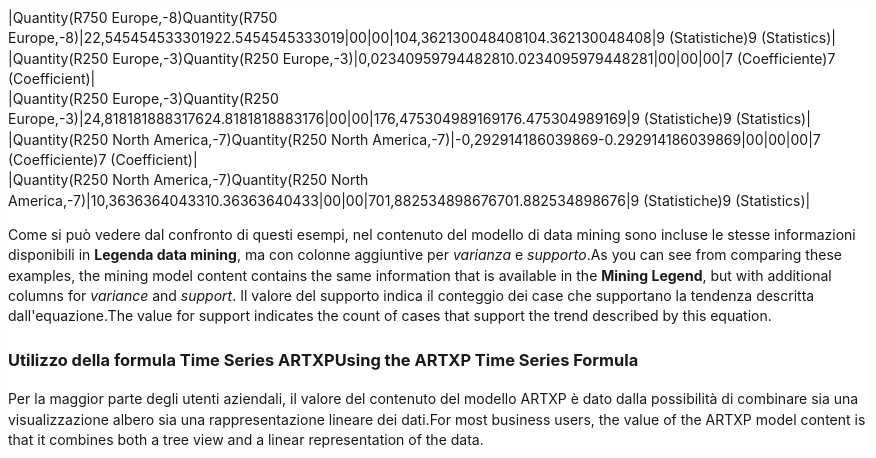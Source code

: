 |<span data-ttu-id="883db-360">Quantity(R750 Europe,-8)</span><span class="sxs-lookup"><span data-stu-id="883db-360">Quantity(R750 Europe,-8)</span></span>|<span data-ttu-id="883db-361">22,5454545333019</span><span class="sxs-lookup"><span data-stu-id="883db-361">22.5454545333019</span></span>|<span data-ttu-id="883db-362">0</span><span class="sxs-lookup"><span data-stu-id="883db-362">0</span></span>|<span data-ttu-id="883db-363">0</span><span class="sxs-lookup"><span data-stu-id="883db-363">0</span></span>|<span data-ttu-id="883db-364">104,362130048408</span><span class="sxs-lookup"><span data-stu-id="883db-364">104.362130048408</span></span>|<span data-ttu-id="883db-365">9 (Statistiche)</span><span class="sxs-lookup"><span data-stu-id="883db-365">9 (Statistics)</span></span>|  
|<span data-ttu-id="883db-366">Quantity(R250 Europe,-3)</span><span class="sxs-lookup"><span data-stu-id="883db-366">Quantity(R250 Europe,-3)</span></span>|<span data-ttu-id="883db-367">0,0234095979448281</span><span class="sxs-lookup"><span data-stu-id="883db-367">0.0234095979448281</span></span>|<span data-ttu-id="883db-368">0</span><span class="sxs-lookup"><span data-stu-id="883db-368">0</span></span>|<span data-ttu-id="883db-369">0</span><span class="sxs-lookup"><span data-stu-id="883db-369">0</span></span>|<span data-ttu-id="883db-370">0</span><span class="sxs-lookup"><span data-stu-id="883db-370">0</span></span>|<span data-ttu-id="883db-371">7 (Coefficiente)</span><span class="sxs-lookup"><span data-stu-id="883db-371">7 (Coefficient)</span></span>|  
|<span data-ttu-id="883db-372">Quantity(R250 Europe,-3)</span><span class="sxs-lookup"><span data-stu-id="883db-372">Quantity(R250 Europe,-3)</span></span>|<span data-ttu-id="883db-373">24,8181818883176</span><span class="sxs-lookup"><span data-stu-id="883db-373">24.8181818883176</span></span>|<span data-ttu-id="883db-374">0</span><span class="sxs-lookup"><span data-stu-id="883db-374">0</span></span>|<span data-ttu-id="883db-375">0</span><span class="sxs-lookup"><span data-stu-id="883db-375">0</span></span>|<span data-ttu-id="883db-376">176,475304989169</span><span class="sxs-lookup"><span data-stu-id="883db-376">176.475304989169</span></span>|<span data-ttu-id="883db-377">9 (Statistiche)</span><span class="sxs-lookup"><span data-stu-id="883db-377">9 (Statistics)</span></span>|  
|<span data-ttu-id="883db-378">Quantity(R250 North America,-7)</span><span class="sxs-lookup"><span data-stu-id="883db-378">Quantity(R250 North America,-7)</span></span>|<span data-ttu-id="883db-379">-0,292914186039869</span><span class="sxs-lookup"><span data-stu-id="883db-379">-0.292914186039869</span></span>|<span data-ttu-id="883db-380">0</span><span class="sxs-lookup"><span data-stu-id="883db-380">0</span></span>|<span data-ttu-id="883db-381">0</span><span class="sxs-lookup"><span data-stu-id="883db-381">0</span></span>|<span data-ttu-id="883db-382">0</span><span class="sxs-lookup"><span data-stu-id="883db-382">0</span></span>|<span data-ttu-id="883db-383">7 (Coefficiente)</span><span class="sxs-lookup"><span data-stu-id="883db-383">7 (Coefficient)</span></span>|  
|<span data-ttu-id="883db-384">Quantity(R250 North America,-7)</span><span class="sxs-lookup"><span data-stu-id="883db-384">Quantity(R250 North America,-7)</span></span>|<span data-ttu-id="883db-385">10,36363640433</span><span class="sxs-lookup"><span data-stu-id="883db-385">10.36363640433</span></span>|<span data-ttu-id="883db-386">0</span><span class="sxs-lookup"><span data-stu-id="883db-386">0</span></span>|<span data-ttu-id="883db-387">0</span><span class="sxs-lookup"><span data-stu-id="883db-387">0</span></span>|<span data-ttu-id="883db-388">701,882534898676</span><span class="sxs-lookup"><span data-stu-id="883db-388">701.882534898676</span></span>|<span data-ttu-id="883db-389">9 (Statistiche)</span><span class="sxs-lookup"><span data-stu-id="883db-389">9 (Statistics)</span></span>|  
  
 <span data-ttu-id="883db-390">Come si può vedere dal confronto di questi esempi, nel contenuto del modello di data mining sono incluse le stesse informazioni disponibili in **Legenda data mining**, ma con colonne aggiuntive per *varianza* e *supporto*.</span><span class="sxs-lookup"><span data-stu-id="883db-390">As you can see from comparing these examples, the mining model content contains the same information that is available in the **Mining Legend**, but with additional columns for *variance* and *support*.</span></span> <span data-ttu-id="883db-391">Il valore del supporto indica il conteggio dei case che supportano la tendenza descritta dall'equazione.</span><span class="sxs-lookup"><span data-stu-id="883db-391">The value for support indicates the count of cases that support the trend described by this equation.</span></span>  
  
### <a name="using-the-artxp-time-series-formula"></a><span data-ttu-id="883db-392">Utilizzo della formula Time Series ARTXP</span><span class="sxs-lookup"><span data-stu-id="883db-392">Using the ARTXP Time Series Formula</span></span>  
 <span data-ttu-id="883db-393">Per la maggior parte degli utenti aziendali, il valore del contenuto del modello ARTXP è dato dalla possibilità di combinare sia una visualizzazione albero sia una rappresentazione lineare dei dati.</span><span class="sxs-lookup"><span data-stu-id="883db-393">For most business users, the value of the ARTXP model content is that it combines both a tree view and a linear representation of the data.</span></span>  
  